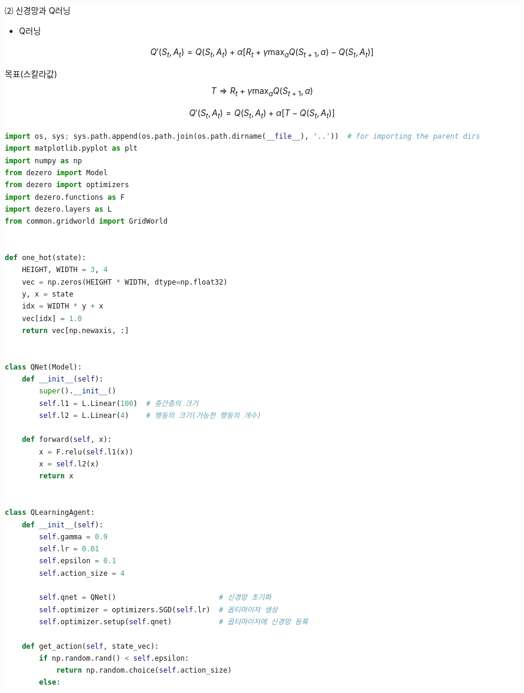 ⑵ 신경망과 Q러닝

- Q러닝

$$
Q'(S_t, A_t) = Q(S_t, A_t) + \alpha \left[ R_t + \gamma \max_a Q(S_{t+1}, a) - Q(S_t, A_t) \right]
$$

목표(스칼라값)
$$
T  ⇒ R_t + \gamma \max_a Q(S_{t+1}, a)
$$

$$
Q'(S_t, A_t) = Q(S_t, A_t) + \alpha \left[T - Q(S_t, A_t) \right]
$$


```python
import os, sys; sys.path.append(os.path.join(os.path.dirname(__file__), '..'))  # for importing the parent dirs
import matplotlib.pyplot as plt
import numpy as np
from dezero import Model
from dezero import optimizers
import dezero.functions as F
import dezero.layers as L
from common.gridworld import GridWorld


def one_hot(state):
    HEIGHT, WIDTH = 3, 4
    vec = np.zeros(HEIGHT * WIDTH, dtype=np.float32)
    y, x = state
    idx = WIDTH * y + x
    vec[idx] = 1.0
    return vec[np.newaxis, :]


class QNet(Model):
    def __init__(self):
        super().__init__()
        self.l1 = L.Linear(100)  # 중간층의 크기
        self.l2 = L.Linear(4)    # 행동의 크기(가능한 행동의 개수)

    def forward(self, x):
        x = F.relu(self.l1(x))
        x = self.l2(x)
        return x


class QLearningAgent:
    def __init__(self):
        self.gamma = 0.9
        self.lr = 0.01
        self.epsilon = 0.1
        self.action_size = 4

        self.qnet = QNet()                        # 신경망 초기화
        self.optimizer = optimizers.SGD(self.lr)  # 옵티마이저 생성
        self.optimizer.setup(self.qnet)           # 옵티마이저에 신경망 등록

    def get_action(self, state_vec):
        if np.random.rand() < self.epsilon:
            return np.random.choice(self.action_size)
        else:
```
